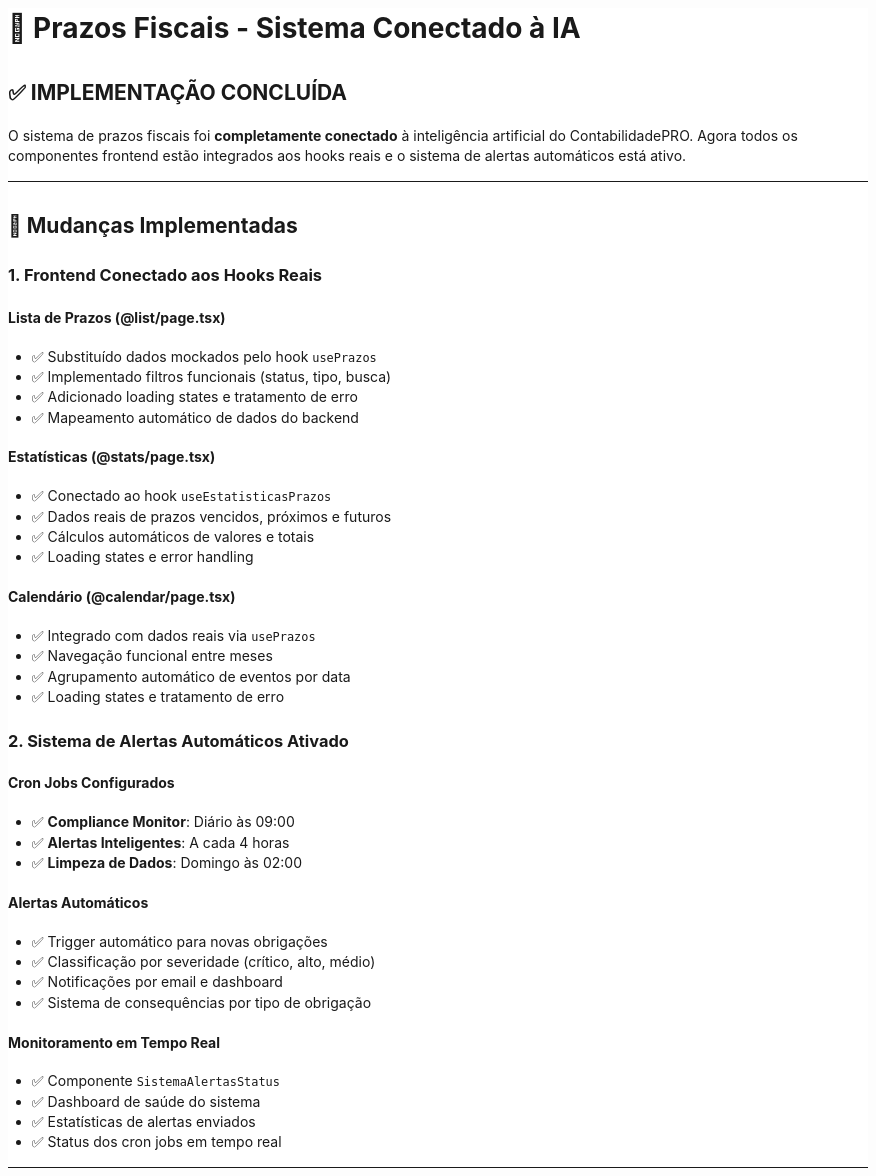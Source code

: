 # 🎯 Prazos Fiscais - Sistema Conectado à IA

## ✅ **IMPLEMENTAÇÃO CONCLUÍDA**

O sistema de prazos fiscais foi **completamente conectado** à inteligência artificial do ContabilidadePRO. Agora todos os componentes frontend estão integrados aos hooks reais e o sistema de alertas automáticos está ativo.

---

## 🔧 **Mudanças Implementadas**

### 1. **Frontend Conectado aos Hooks Reais**

#### **Lista de Prazos (@list/page.tsx)**
- ✅ Substituído dados mockados pelo hook `usePrazos`
- ✅ Implementado filtros funcionais (status, tipo, busca)
- ✅ Adicionado loading states e tratamento de erro
- ✅ Mapeamento automático de dados do backend

#### **Estatísticas (@stats/page.tsx)**
- ✅ Conectado ao hook `useEstatisticasPrazos`
- ✅ Dados reais de prazos vencidos, próximos e futuros
- ✅ Cálculos automáticos de valores e totais
- ✅ Loading states e error handling

#### **Calendário (@calendar/page.tsx)**
- ✅ Integrado com dados reais via `usePrazos`
- ✅ Navegação funcional entre meses
- ✅ Agrupamento automático de eventos por data
- ✅ Loading states e tratamento de erro

### 2. **Sistema de Alertas Automáticos Ativado**

#### **Cron Jobs Configurados**
- ✅ **Compliance Monitor**: Diário às 09:00
- ✅ **Alertas Inteligentes**: A cada 4 horas  
- ✅ **Limpeza de Dados**: Domingo às 02:00

#### **Alertas Automáticos**
- ✅ Trigger automático para novas obrigações
- ✅ Classificação por severidade (crítico, alto, médio)
- ✅ Notificações por email e dashboard
- ✅ Sistema de consequências por tipo de obrigação

#### **Monitoramento em Tempo Real**
- ✅ Componente `SistemaAlertasStatus` 
- ✅ Dashboard de saúde do sistema
- ✅ Estatísticas de alertas enviados
- ✅ Status dos cron jobs em tempo real

---